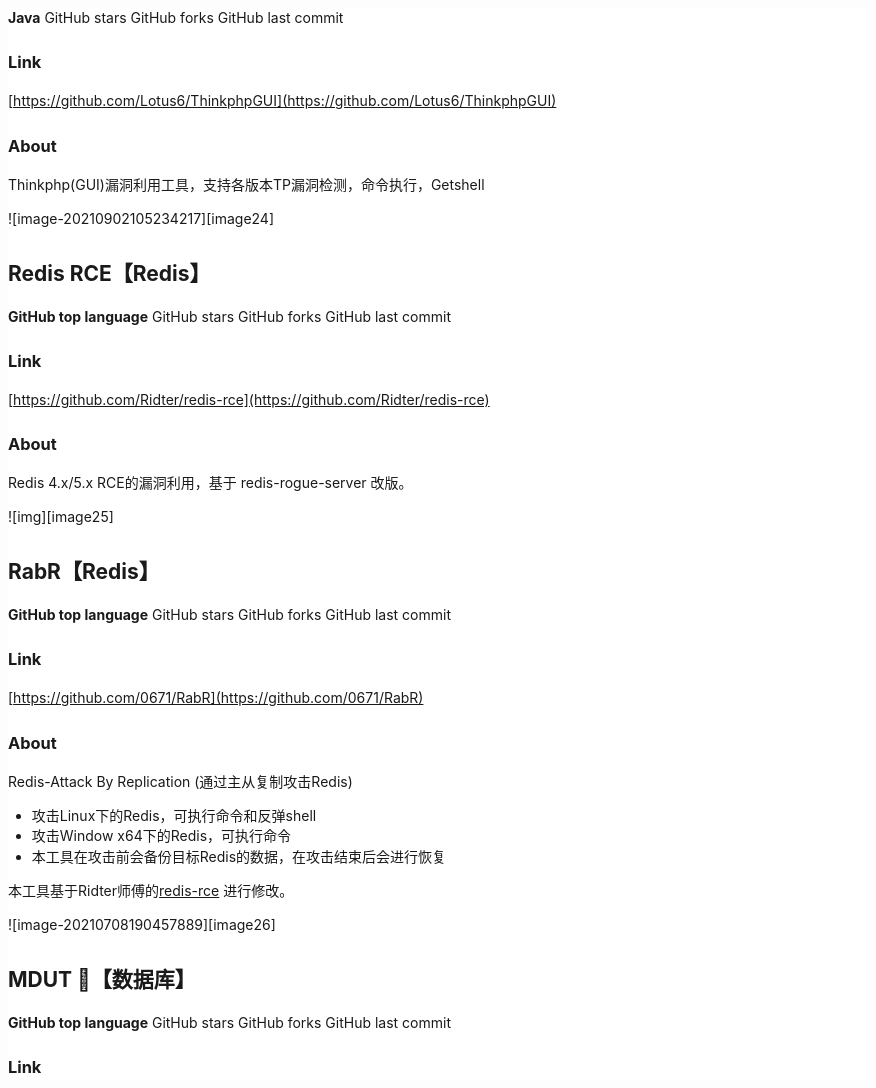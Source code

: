 **Java** GitHub stars GitHub forks GitHub last commit

### **Link**

[https://github.com/Lotus6/ThinkphpGUI](https://github.com/Lotus6/ThinkphpGUI)

### **About**

Thinkphp(GUI)漏洞利用工具，支持各版本TP漏洞检测，命令执行，Getshell

![image-20210902105234217][image24]

## **Redis RCE【Redis】**

**GitHub top language** GitHub stars GitHub forks GitHub last commit

### **Link**

[https://github.com/Ridter/redis-rce](https://github.com/Ridter/redis-rce)

### **About**

Redis 4.x/5.x RCE的漏洞利用，基于 redis-rogue-server 改版。

![img][image25]

## **RabR【Redis】**

**GitHub top language** GitHub stars GitHub forks GitHub last commit

### **Link**

[https://github.com/0671/RabR](https://github.com/0671/RabR)

### **About**

Redis-Attack By Replication (通过主从复制攻击Redis)

* 攻击Linux下的Redis，可执行命令和反弹shell  
* 攻击Window x64下的Redis，可执行命令  
* 本工具在攻击前会备份目标Redis的数据，在攻击结束后会进行恢复

本工具基于Ridter师傅的[redis-rce](https://github.com/Ridter/redis-rce) 进行修改。

![image-20210708190457889][image26]

## **MDUT 🌟【数据库】**

**GitHub top language** GitHub stars GitHub forks GitHub last commit

### **Link**
